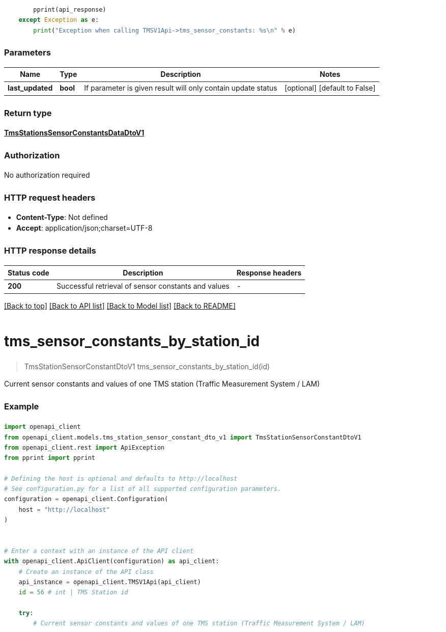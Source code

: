 ```python
        pprint(api_response)
    except Exception as e:
        print("Exception when calling TMSV1Api->tms_sensor_constants: %s\n" % e)
```



### Parameters


Name | Type | Description  | Notes
------------- | ------------- | ------------- | -------------
 **last_updated** | **bool**| If parameter is given result will only contain update status | [optional] [default to False]

### Return type

[**TmsStationsSensorConstantsDataDtoV1**](TmsStationsSensorConstantsDataDtoV1.md)

### Authorization

No authorization required

### HTTP request headers

 - **Content-Type**: Not defined
 - **Accept**: application/json;charset=UTF-8

### HTTP response details

| Status code | Description | Response headers |
|-------------|-------------|------------------|
**200** | Successful retrieval of sensor constants and values |  -  |

[[Back to top]](#) [[Back to API list]](../README.md#documentation-for-api-endpoints) [[Back to Model list]](../README.md#documentation-for-models) [[Back to README]](../README.md)

# **tms_sensor_constants_by_station_id**
> TmsStationSensorConstantDtoV1 tms_sensor_constants_by_station_id(id)

Current sensor constants and values of one TMS station (Traffic Measurement System / LAM)

### Example


```python
import openapi_client
from openapi_client.models.tms_station_sensor_constant_dto_v1 import TmsStationSensorConstantDtoV1
from openapi_client.rest import ApiException
from pprint import pprint

# Defining the host is optional and defaults to http://localhost
# See configuration.py for a list of all supported configuration parameters.
configuration = openapi_client.Configuration(
    host = "http://localhost"
)


# Enter a context with an instance of the API client
with openapi_client.ApiClient(configuration) as api_client:
    # Create an instance of the API class
    api_instance = openapi_client.TMSV1Api(api_client)
    id = 56 # int | TMS Station id

    try:
        # Current sensor constants and values of one TMS station (Traffic Measurement System / LAM)
```